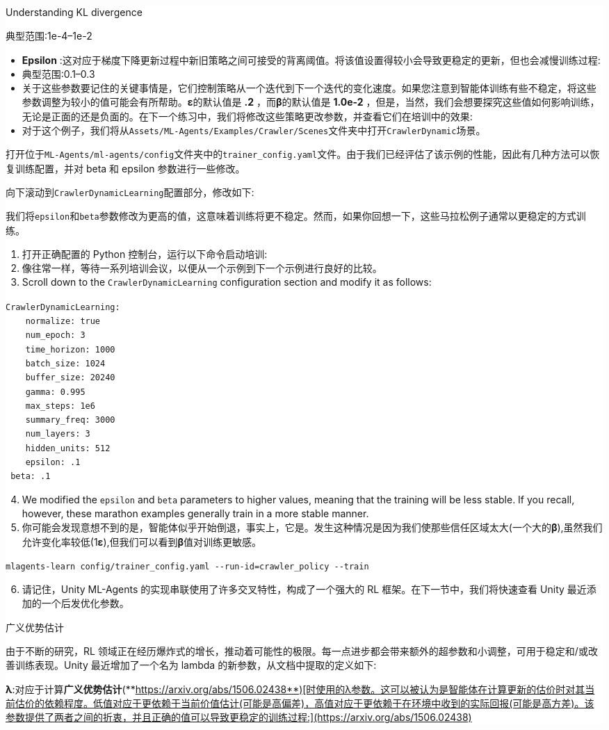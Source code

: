 Understanding KL divergence

典型范围:1e-4–1e-2

*   **Epsilon** :这对应于梯度下降更新过程中新旧策略之间可接受的背离阈值。将该值设置得较小会导致更稳定的更新，但也会减慢训练过程:
*   典型范围:0.1–0.3
*   关于这些参数要记住的关键事情是，它们控制策略从一个迭代到下一个迭代的变化速度。如果您注意到智能体训练有些不稳定，将这些参数调整为较小的值可能会有所帮助。**ε**的默认值是 **.2** ，而**β**的默认值是 **1.0e-2** ，但是，当然，我们会想要探究这些值如何影响训练，无论是正面的还是负面的。在下一个练习中，我们将修改这些策略更改参数，并查看它们在培训中的效果:
*   对于这个例子，我们将从`Assets/ML-Agents/Examples/Crawler/Scenes`文件夹中打开`CrawlerDynamic`场景。

打开位于`ML-Agents/ml-agents/config`文件夹中的`trainer_config.yaml`文件。由于我们已经评估了该示例的性能，因此有几种方法可以恢复训练配置，并对 beta 和 epsilon 参数进行一些修改。

向下滚动到`CrawlerDynamicLearning`配置部分，修改如下:

我们将`epsilon`和`beta`参数修改为更高的值，这意味着训练将更不稳定。然而，如果你回想一下，这些马拉松例子通常以更稳定的方式训练。

1.  打开正确配置的 Python 控制台，运行以下命令启动培训:
2.  像往常一样，等待一系列培训会议，以便从一个示例到下一个示例进行良好的比较。
3.  Scroll down to the `CrawlerDynamicLearning` configuration section and modify it as follows:

```
CrawlerDynamicLearning:
    normalize: true
    num_epoch: 3
    time_horizon: 1000
    batch_size: 1024
    buffer_size: 20240
    gamma: 0.995
    max_steps: 1e6
    summary_freq: 3000
    num_layers: 3
    hidden_units: 512
    epsilon: .1
 beta: .1 
```

4.  We modified the `epsilon` and `beta` parameters to higher values, meaning that the training will be less stable. If you recall, however, these marathon examples generally train in a more stable manner.
5.  你可能会发现意想不到的是，智能体似乎开始倒退，事实上，它是。发生这种情况是因为我们使那些信任区域太大(一个大的**β**),虽然我们允许变化率较低(1**ε**),但我们可以看到**β**值对训练更敏感。

```
mlagents-learn config/trainer_config.yaml --run-id=crawler_policy --train
```

6.  请记住，Unity ML-Agents 的实现串联使用了许多交叉特性，构成了一个强大的 RL 框架。在下一节中，我们将快速查看 Unity 最近添加的一个后发优化参数。

广义优势估计

由于不断的研究，RL 领域正在经历爆炸式的增长，推动着可能性的极限。每一点进步都会带来额外的超参数和小调整，可用于稳定和/或改善训练表现。Unity 最近增加了一个名为 lambda 的新参数，从文档中提取的定义如下:

**λ**:对应于计算**广义优势估计**(**https://arxiv.org/abs/1506.02438**)[时使用的λ参数。这可以被认为是智能体在计算更新的估价时对其当前估价的依赖程度。低值对应于更依赖于当前价值估计(可能是高偏差)，高值对应于更依赖于在环境中收到的实际回报(可能是高方差)。该参数提供了两者之间的折衷，并且正确的值可以导致更稳定的训练过程:](https://arxiv.org/abs/1506.02438)

